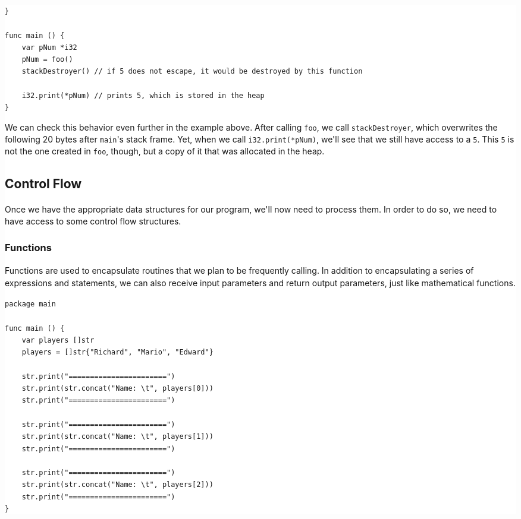 ```
}

func main () {
	var pNum *i32
	pNum = foo()
	stackDestroyer() // if 5 does not escape, it would be destroyed by this function

	i32.print(*pNum) // prints 5, which is stored in the heap
}
```

We can check this behavior even further in the example above. After
calling `foo`, we call `stackDestroyer`, which overwrites the
following 20 bytes after `main`'s stack frame. Yet, when we call
`i32.print(*pNum)`, we'll see that we still have access to a `5`. This
`5` is not the one created in `foo`, though, but a copy of it that was
allocated in the heap.

## Control Flow

Once we have the appropriate data structures for our program, we'll
now need to process them. In order to do so, we need to have access to
some control flow structures.

### Functions

Functions are used to encapsulate routines that we plan to be
frequently calling. In addition to encapsulating a series of
expressions and statements, we can also receive input parameters and
return output parameters, just like mathematical functions.

```
package main

func main () {
	var players []str
	players = []str{"Richard", "Mario", "Edward"}

	str.print("=======================")
	str.print(str.concat("Name: \t", players[0]))
	str.print("=======================")

	str.print("=======================")
	str.print(str.concat("Name: \t", players[1]))
	str.print("=======================")

	str.print("=======================")
	str.print(str.concat("Name: \t", players[2]))
	str.print("=======================")
}
```
